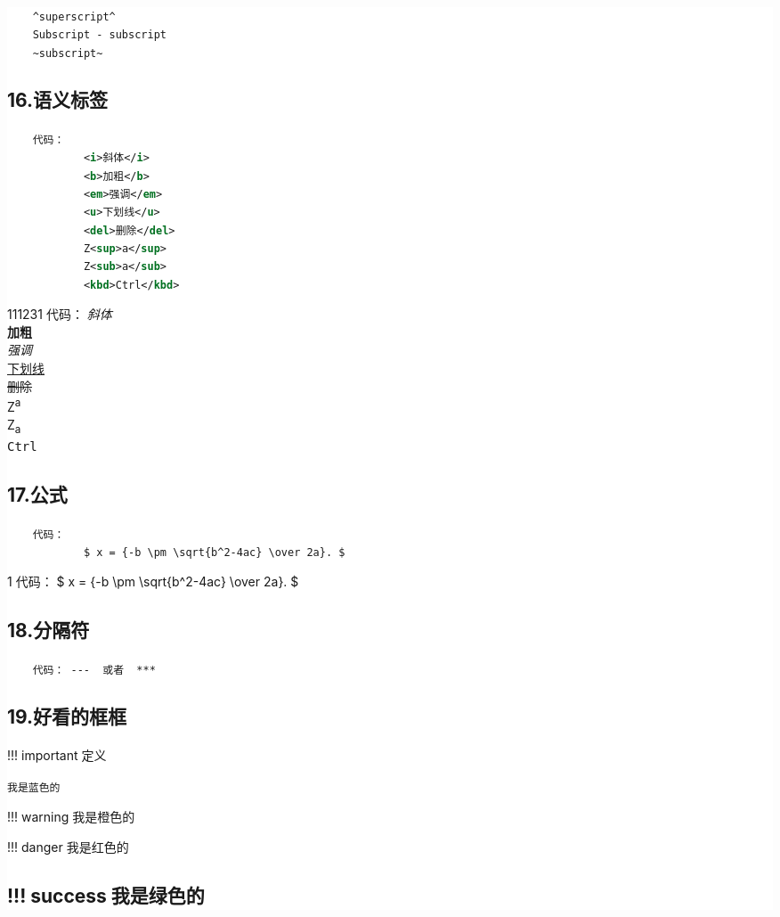         ^superscript^
        Subscript - subscript
        ~subscript~
## 16.语义标签
```xml
    代码：
            <i>斜体</i>  
            <b>加粗</b>  
            <em>强调</em>  
            <u>下划线</u>   
            <del>删除</del>  
            Z<sup>a</sup>  
            Z<sub>a</sub>  
            <kbd>Ctrl</kbd>
```
111231
    代码：
            <i>斜体</i>  
            <b>加粗</b>  
            <em>强调</em>  
            <u>下划线</u>   
            <del>删除</del>  
            Z<sup>a</sup>  
            Z<sub>a</sub>  
            <kbd>Ctrl</kbd>

## 17.公式
```xml
    代码：
            $ x = {-b \pm \sqrt{b^2-4ac} \over 2a}. $

```
1
    代码：
            $ x = {-b \pm \sqrt{b^2-4ac} \over 2a}. $
## 18.分隔符
```xml
    代码： ---  或者  ***
```

## 19.好看的框框
!!! important 定义

    我是蓝色的

!!! warning 我是橙色的

!!! danger 我是红色的

!!! success 我是绿色的
---

